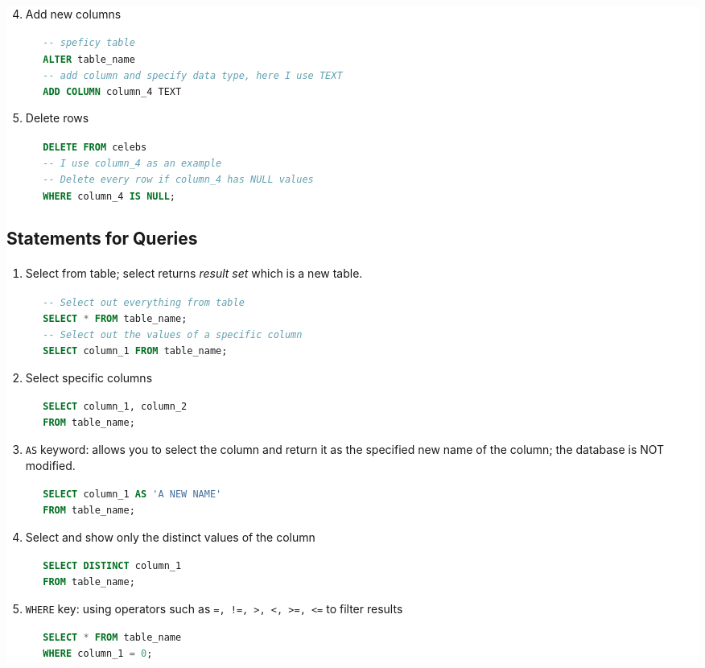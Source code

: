 4. Add new columns

   ```SQL
      -- speficy table
      ALTER table_name
      -- add column and specify data type, here I use TEXT
      ADD COLUMN column_4 TEXT
   ```

5. Delete rows

   ```SQL
      DELETE FROM celebs
      -- I use column_4 as an example
      -- Delete every row if column_4 has NULL values
      WHERE column_4 IS NULL;
   ```



## Statements for Queries



1. Select from table; select returns *result set* which is a new table.

   ```SQL
      -- Select out everything from table
      SELECT * FROM table_name;
      -- Select out the values of a specific column
      SELECT column_1 FROM table_name;
   ```

2. Select specific columns

   ```SQL
      SELECT column_1, column_2
      FROM table_name;
   ```

3. `AS` keyword: allows you to select the column and return it as the specified new name of the column; the database is NOT modified.

   ```SQL
      SELECT column_1 AS 'A NEW NAME'
      FROM table_name;
   ```


4. Select and show only the distinct values of the column

   ```SQL
      SELECT DISTINCT column_1
      FROM table_name;
   ```

5. `WHERE` key: using operators such as `=, !=, >, <, >=, <=` to filter results

   ```SQL
      SELECT * FROM table_name
      WHERE column_1 = 0;
   ```
